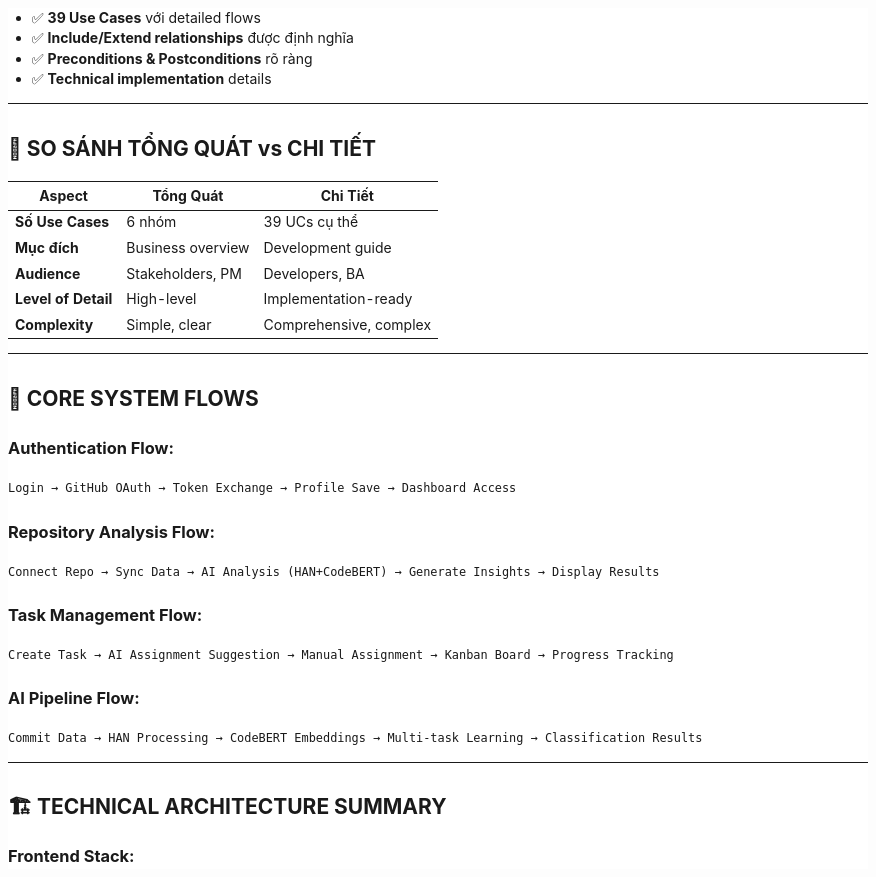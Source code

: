 - ✅ **39 Use Cases** với detailed flows
- ✅ **Include/Extend relationships** được định nghĩa
- ✅ **Preconditions & Postconditions** rõ ràng
- ✅ **Technical implementation** details

---

## 🎯 **SO SÁNH TỔNG QUÁT vs CHI TIẾT**

| Aspect              | Tổng Quát         | Chi Tiết               |
| ------------------- | ----------------- | ---------------------- |
| **Số Use Cases**    | 6 nhóm            | 39 UCs cụ thể          |
| **Mục đích**        | Business overview | Development guide      |
| **Audience**        | Stakeholders, PM  | Developers, BA         |
| **Level of Detail** | High-level        | Implementation-ready   |
| **Complexity**      | Simple, clear     | Comprehensive, complex |

---

## 🔄 **CORE SYSTEM FLOWS**

### **Authentication Flow:**

```
Login → GitHub OAuth → Token Exchange → Profile Save → Dashboard Access
```

### **Repository Analysis Flow:**

```
Connect Repo → Sync Data → AI Analysis (HAN+CodeBERT) → Generate Insights → Display Results
```

### **Task Management Flow:**

```
Create Task → AI Assignment Suggestion → Manual Assignment → Kanban Board → Progress Tracking
```

### **AI Pipeline Flow:**

```
Commit Data → HAN Processing → CodeBERT Embeddings → Multi-task Learning → Classification Results
```

---

## 🏗️ **TECHNICAL ARCHITECTURE SUMMARY**

### **Frontend Stack:**
